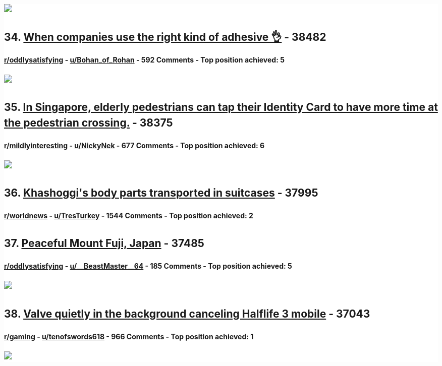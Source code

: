 <a href="https://v.redd.it/dlkb2svl2cw11"><img src="https://b.thumbs.redditmedia.com/wu2ac1fTsBBjN-lto0TJsnWa_YWf4vPZx9H-bo-FkrM.jpg"></img></a>

## 34. [When companies use the right kind of adhesive 👌](http://reddit.com/r/oddlysatisfying/comments/9u0gdf/when_companies_use_the_right_kind_of_adhesive/) - 38482
#### [r/oddlysatisfying](http://reddit.com/r/oddlysatisfying) - [u/Bohan_of_Rohan](http://reddit.com/u/Bohan_of_Rohan) - 592 Comments - Top position achieved: 5

<a href="https://v.redd.it/06idsgszf8w11"><img src="https://a.thumbs.redditmedia.com/WgOItx8Nz9puBNQ1lB07T3gyjRq8JcQ7Gbja_rN-iA4.jpg"></img></a>

## 35. [In Singapore, elderly pedestrians can tap their Identity Card to have more time at the pedestrian crossing.](http://reddit.com/r/mildlyinteresting/comments/9u26qe/in_singapore_elderly_pedestrians_can_tap_their/) - 38375
#### [r/mildlyinteresting](http://reddit.com/r/mildlyinteresting) - [u/NickyNek](http://reddit.com/u/NickyNek) - 677 Comments - Top position achieved: 6

<a href="https://i.redd.it/vgnxdpj9aaw11.jpg"><img src="https://b.thumbs.redditmedia.com/4-QOfM2-Ubh1uXdINkEWvginlk3ly_--l7ZlhKl7xEA.jpg"></img></a>

## 36. [Khashoggi's body parts transported in suitcases](http://reddit.com/r/worldnews/comments/9u3g1y/khashoggis_body_parts_transported_in_suitcases/) - 37995
#### [r/worldnews](http://reddit.com/r/worldnews) - [u/TresTurkey](http://reddit.com/u/TresTurkey) - 1544 Comments - Top position achieved: 2

## 37. [Peaceful Mount Fuji, Japan](http://reddit.com/r/oddlysatisfying/comments/9u6uq5/peaceful_mount_fuji_japan/) - 37485
#### [r/oddlysatisfying](http://reddit.com/r/oddlysatisfying) - [u/__BeastMaster__64](http://reddit.com/u/__BeastMaster__64) - 185 Comments - Top position achieved: 5

<a href="https://i.redd.it/lrq3du3bkdw11.jpg"><img src="https://b.thumbs.redditmedia.com/PzoFOgNNMp3t0_mUzM6Nm5wV_53X05FJIRMq3XRvT8Y.jpg"></img></a>

## 38. [Valve quietly in the background canceling Halflife 3 mobile](http://reddit.com/r/gaming/comments/9u1xol/valve_quietly_in_the_background_canceling/) - 37043
#### [r/gaming](http://reddit.com/r/gaming) - [u/tenofswords618](http://reddit.com/u/tenofswords618) - 966 Comments - Top position achieved: 1

<a href="https://i.redd.it/ghi1vryly9w11.jpg"><img src="https://b.thumbs.redditmedia.com/hxMueoyrffuIqIQqWjwQKoKYAF351IwJammy4AUWyDc.jpg"></img></a>
